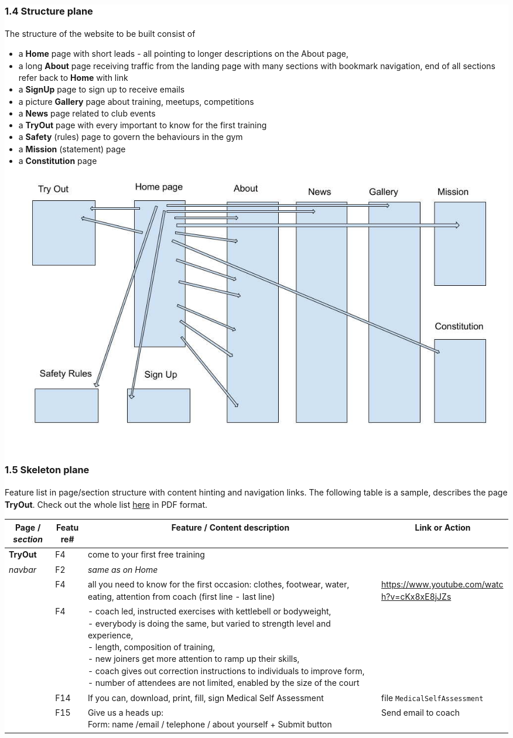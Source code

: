 ### 1.4 Structure plane
The structure of the website to be built consist of
- a **Home** page with short leads - all pointing to longer descriptions on the About page,
- a long **About** page receiving traffic from the landing page with many sections with bookmark navigation, end of all sections refer back to **Home** with link
- a **SignUp** page to sign up to receive emails
- a picture **Gallery** page about training, meetups, competitions
- a **News** page related to club events
- a **TryOut** page with every important to know for the first training
- a **Safety** (rules) page to govern the behaviours in the gym
- a **Mission** (statement) page
- a **Constitution** page

![pages with navigation links](./assets/doc/ci-ms1-site-structure.jpg "Website structure")

### 1.5 Skeleton plane
Feature list in page/section structure with content hinting and navigation links. The following table is a sample, describes the page **TryOut**. Check out the whole list [here](./assets/doc/ci-ms1-features.pdf) in PDF format.

|Page / *section*|Feature#|Feature / Content description|Link or Action|
|--------------|--------|-----------------------------|--------------|
|**TryOut**|F4|come to your first free training||
|*navbar*|F2|*same as on Home*||
||F4|all you need to know for the first occasion: clothes, footwear, water, eating, attention from coach (first line - last line)|https://www.youtube.com/watch?v=cKx8xE8jJZs|
||F4|- coach led, instructed exercises with kettlebell or bodyweight,<br>- everybody is doing the same, but varied to strength level and experience,<br>- length, composition of training,<br>- new joiners get more attention to ramp up their skills,<br>- coach gives out correction instructions to individuals to improve form,<br>- number of attendees are not limited, enabled by the size of the court||
||F14|If you can, download, print, fill, sign Medical Self Assessment|file `MedicalSelfAssessment`|
||F15|Give us a heads up:<br>Form: name /email / telephone / about yourself + Submit button|Send email to coach|
